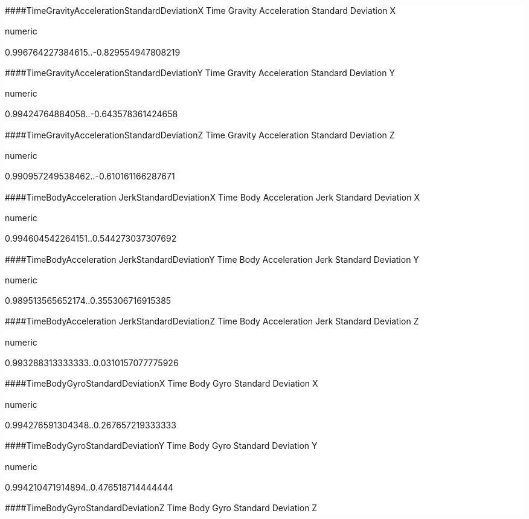 
####TimeGravityAccelerationStandardDeviationX
Time Gravity Acceleration Standard Deviation X

numeric

0.996764227384615..-0.829554947808219


####TimeGravityAccelerationStandardDeviationY
Time Gravity Acceleration Standard Deviation Y

numeric

0.99424764884058..-0.643578361424658


####TimeGravityAccelerationStandardDeviationZ
Time Gravity Acceleration Standard Deviation Z

numeric

0.990957249538462..-0.610161166287671


####TimeBodyAcceleration JerkStandardDeviationX
Time Body Acceleration Jerk Standard Deviation X

numeric

0.994604542264151..0.544273037307692


####TimeBodyAcceleration JerkStandardDeviationY
Time Body Acceleration Jerk Standard Deviation Y

numeric

0.989513565652174..0.355306716915385


####TimeBodyAcceleration JerkStandardDeviationZ
Time Body Acceleration Jerk Standard Deviation Z

numeric

0.993288313333333..0.0310157077775926


####TimeBodyGyroStandardDeviationX
Time Body Gyro Standard Deviation X

numeric

0.994276591304348..0.267657219333333


####TimeBodyGyroStandardDeviationY
Time Body Gyro Standard Deviation Y

numeric

0.994210471914894..0.476518714444444


####TimeBodyGyroStandardDeviationZ
Time Body Gyro Standard Deviation Z
